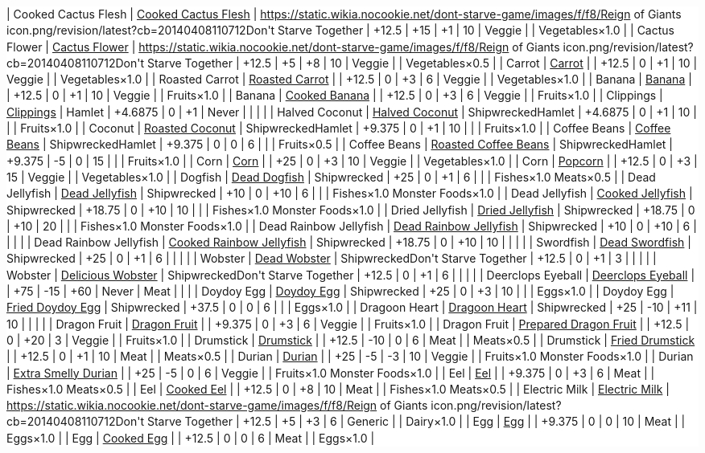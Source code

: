 | Cooked Cactus Flesh | [Cooked Cactus Flesh](/wiki/Cooked_Cactus_Flesh "Cooked Cactus Flesh") | https://static.wikia.nocookie.net/dont-starve-game/images/f/f8/Reign of Giants icon.png/revision/latest?cb=20140408110712Don't Starve Together | +12.5 | +15 | +1 | 10 | Veggie |  | Vegetables×1.0 |
| Cactus Flower | [Cactus Flower](/wiki/Cactus_Flower "Cactus Flower") | https://static.wikia.nocookie.net/dont-starve-game/images/f/f8/Reign of Giants icon.png/revision/latest?cb=20140408110712Don't Starve Together | +12.5 | +5 | +8 | 10 | Veggie |  | Vegetables×0.5 |
| Carrot | [Carrot](/wiki/Carrot "Carrot") |  | +12.5 | 0 | +1 | 10 | Veggie |  | Vegetables×1.0 |
| Roasted Carrot | [Roasted Carrot](/wiki/Carrot "Carrot") |  | +12.5 | 0 | +3 | 6 | Veggie |  | Vegetables×1.0 |
| Banana | [Banana](/wiki/Banana "Banana") |  | +12.5 | 0 | +1 | 10 | Veggie |  | Fruits×1.0 |
| Banana | [Cooked Banana](/wiki/Banana "Banana") |  | +12.5 | 0 | +3 | 6 | Veggie |  | Fruits×1.0 |
| Clippings | [Clippings](/wiki/Clippings "Clippings") | Hamlet | +4.6875 | 0 | +1 | Never |  |  |  |
| Halved Coconut | [Halved Coconut](/wiki/Coconut "Coconut") | ShipwreckedHamlet | +4.6875 | 0 | +1 | 10 |  |  | Fruits×1.0 |
| Coconut | [Roasted Coconut](/wiki/Coconut "Coconut") | ShipwreckedHamlet | +9.375 | 0 | +1 | 10 |  |  | Fruits×1.0 |
| Coffee Beans | [Coffee Beans](/wiki/Coffee_Beans "Coffee Beans") | ShipwreckedHamlet | +9.375 | 0 | 0 | 6 |  |  | Fruits×0.5 |
| Coffee Beans | [Roasted Coffee Beans](/wiki/Coffee_Beans "Coffee Beans") | ShipwreckedHamlet | +9.375 | -5 | 0 | 15 |  |  | Fruits×1.0 |
| Corn | [Corn](/wiki/Corn "Corn") |  | +25 | 0 | +3 | 10 | Veggie |  | Vegetables×1.0 |
| Corn | [Popcorn](/wiki/Corn "Corn") |  | +12.5 | 0 | +3 | 15 | Veggie |  | Vegetables×1.0 |
| Dogfish | [Dead Dogfish](/wiki/Dogfish "Dogfish") | Shipwrecked | +25 | 0 | +1 | 6 |  |  | Fishes×1.0 Meats×0.5 |
| Dead Jellyfish | [Dead Jellyfish](/wiki/Dead_Jellyfish "Dead Jellyfish") | Shipwrecked | +10 | 0 | +10 | 6 |  |  | Fishes×1.0 Monster Foods×1.0 |
| Dead Jellyfish | [Cooked Jellyfish](/wiki/Dead_Jellyfish "Dead Jellyfish") | Shipwrecked | +18.75 | 0 | +10 | 10 |  |  | Fishes×1.0 Monster Foods×1.0 |
| Dried Jellyfish | [Dried Jellyfish](/wiki/Dried_Jellyfish "Dried Jellyfish") | Shipwrecked | +18.75 | 0 | +10 | 20 |  |  | Fishes×1.0 Monster Foods×1.0 |
| Dead Rainbow Jellyfish | [Dead Rainbow Jellyfish](/wiki/Dead_Rainbow_Jellyfish "Dead Rainbow Jellyfish") | Shipwrecked | +10 | 0 | +10 | 6 |  |  |  |
| Dead Rainbow Jellyfish | [Cooked Rainbow Jellyfish](/wiki/Dead_Rainbow_Jellyfish "Dead Rainbow Jellyfish") | Shipwrecked | +18.75 | 0 | +10 | 10 |  |  |  |
| Swordfish | [Dead Swordfish](/wiki/Swordfish "Swordfish") | Shipwrecked | +25 | 0 | +1 | 6 |  |  |  |
| Wobster | [Dead Wobster](/wiki/Wobster "Wobster") | ShipwreckedDon't Starve Together | +12.5 | 0 | +1 | 3 |  |  |  |
| Wobster | [Delicious Wobster](/wiki/Wobster "Wobster") | ShipwreckedDon't Starve Together | +12.5 | 0 | +1 | 6 |  |  |  |
| Deerclops Eyeball | [Deerclops Eyeball](/wiki/Deerclops_Eyeball "Deerclops Eyeball") |  | +75 | -15 | +60 | Never | Meat |  |  |
| Doydoy Egg | [Doydoy Egg](/wiki/Doydoy_Egg "Doydoy Egg") | Shipwrecked | +25 | 0 | +3 | 10 |  |  | Eggs×1.0 |
| Doydoy Egg | [Fried Doydoy Egg](/wiki/Fried_Doydoy_Egg "Fried Doydoy Egg") | Shipwrecked | +37.5 | 0 | 0 | 6 |  |  | Eggs×1.0 |
| Dragoon Heart | [Dragoon Heart](/wiki/Dragoon_Heart "Dragoon Heart") | Shipwrecked | +25 | -10 | +11 | 10 |  |  |  |
| Dragon Fruit | [Dragon Fruit](/wiki/Dragon_Fruit "Dragon Fruit") |  | +9.375 | 0 | +3 | 6 | Veggie |  | Fruits×1.0 |
| Dragon Fruit | [Prepared Dragon Fruit](/wiki/Dragon_Fruit "Dragon Fruit") |  | +12.5 | 0 | +20 | 3 | Veggie |  | Fruits×1.0 |
| Drumstick | [Drumstick](/wiki/Drumstick "Drumstick") |  | +12.5 | -10 | 0 | 6 | Meat |  | Meats×0.5 |
| Drumstick | [Fried Drumstick](/wiki/Drumstick "Drumstick") |  | +12.5 | 0 | +1 | 10 | Meat |  | Meats×0.5 |
| Durian | [Durian](/wiki/Durian "Durian") |  | +25 | -5 | -3 | 10 | Veggie |  | Fruits×1.0 Monster Foods×1.0 |
| Durian | [Extra Smelly Durian](/wiki/Durian "Durian") |  | +25 | -5 | 0 | 6 | Veggie |  | Fruits×1.0 Monster Foods×1.0 |
| Eel | [Eel](/wiki/Eel "Eel") |  | +9.375 | 0 | +3 | 6 | Meat |  | Fishes×1.0 Meats×0.5 |
| Eel | [Cooked Eel](/wiki/Eel "Eel") |  | +12.5 | 0 | +8 | 10 | Meat |  | Fishes×1.0 Meats×0.5 |
| Electric Milk | [Electric Milk](/wiki/Electric_Milk "Electric Milk") | https://static.wikia.nocookie.net/dont-starve-game/images/f/f8/Reign of Giants icon.png/revision/latest?cb=20140408110712Don't Starve Together | +12.5 | +5 | +3 | 6 | Generic |  | Dairy×1.0 |
| Egg | [Egg](/wiki/Egg "Egg") |  | +9.375 | 0 | 0 | 10 | Meat |  | Eggs×1.0 |
| Egg | [Cooked Egg](/wiki/Egg "Egg") |  | +12.5 | 0 | 0 | 6 | Meat |  | Eggs×1.0 |